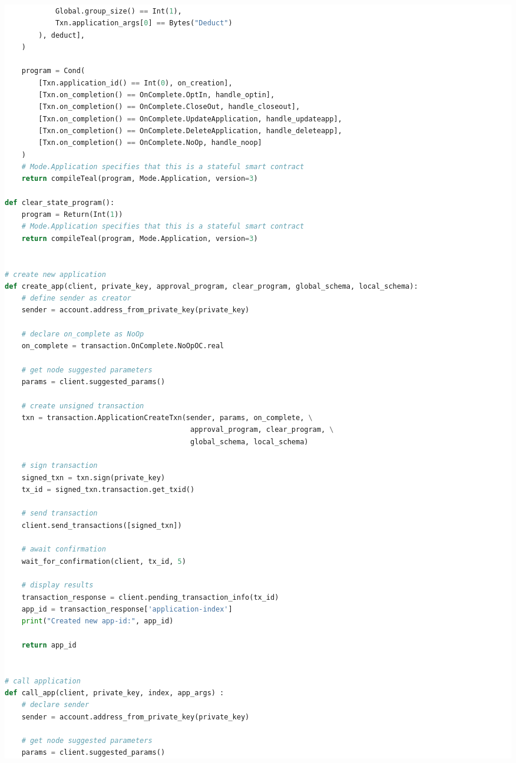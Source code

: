 ```python
            Global.group_size() == Int(1),
            Txn.application_args[0] == Bytes("Deduct")
        ), deduct],
    )

    program = Cond(
        [Txn.application_id() == Int(0), on_creation],
        [Txn.on_completion() == OnComplete.OptIn, handle_optin],
        [Txn.on_completion() == OnComplete.CloseOut, handle_closeout],
        [Txn.on_completion() == OnComplete.UpdateApplication, handle_updateapp],
        [Txn.on_completion() == OnComplete.DeleteApplication, handle_deleteapp],
        [Txn.on_completion() == OnComplete.NoOp, handle_noop]
    )
    # Mode.Application specifies that this is a stateful smart contract
    return compileTeal(program, Mode.Application, version=3)

def clear_state_program():
    program = Return(Int(1))
    # Mode.Application specifies that this is a stateful smart contract
    return compileTeal(program, Mode.Application, version=3)

    
# create new application
def create_app(client, private_key, approval_program, clear_program, global_schema, local_schema):
    # define sender as creator
    sender = account.address_from_private_key(private_key)

    # declare on_complete as NoOp
    on_complete = transaction.OnComplete.NoOpOC.real

    # get node suggested parameters
    params = client.suggested_params()

    # create unsigned transaction
    txn = transaction.ApplicationCreateTxn(sender, params, on_complete, \
                                            approval_program, clear_program, \
                                            global_schema, local_schema)

    # sign transaction
    signed_txn = txn.sign(private_key)
    tx_id = signed_txn.transaction.get_txid()

    # send transaction
    client.send_transactions([signed_txn])

    # await confirmation
    wait_for_confirmation(client, tx_id, 5)

    # display results
    transaction_response = client.pending_transaction_info(tx_id)
    app_id = transaction_response['application-index']
    print("Created new app-id:", app_id)

    return app_id


# call application
def call_app(client, private_key, index, app_args) : 
    # declare sender
    sender = account.address_from_private_key(private_key)

    # get node suggested parameters
    params = client.suggested_params()
```